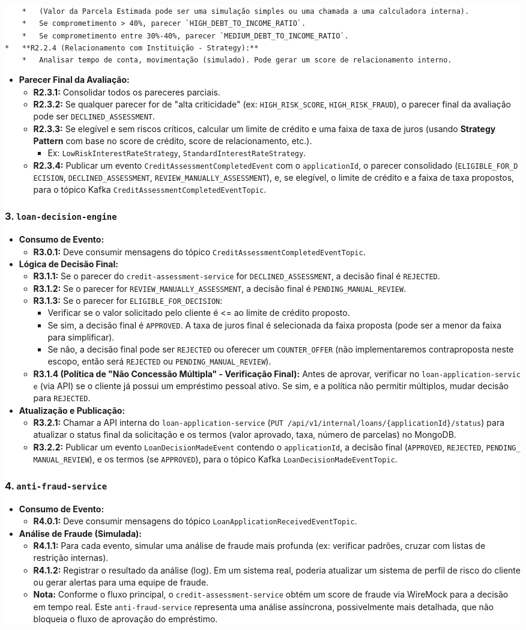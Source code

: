         *   (Valor da Parcela Estimada pode ser uma simulação simples ou uma chamada a uma calculadora interna).
        *   Se comprometimento > 40%, parecer `HIGH_DEBT_TO_INCOME_RATIO`.
        *   Se comprometimento entre 30%-40%, parecer `MEDIUM_DEBT_TO_INCOME_RATIO`.
    *   **R2.2.4 (Relacionamento com Instituição - Strategy):**
        *   Analisar tempo de conta, movimentação (simulado). Pode gerar um score de relacionamento interno.
*   **Parecer Final da Avaliação:**
    *   **R2.3.1:** Consolidar todos os pareceres parciais.
    *   **R2.3.2:** Se qualquer parecer for de "alta criticidade" (ex: `HIGH_RISK_SCORE`, `HIGH_RISK_FRAUD`), o parecer final da avaliação pode ser `DECLINED_ASSESSMENT`.
    *   **R2.3.3:** Se elegível e sem riscos críticos, calcular um limite de crédito e uma faixa de taxa de juros (usando **Strategy Pattern** com base no score de crédito, score de relacionamento, etc.).
        *   Ex: `LowRiskInterestRateStrategy`, `StandardInterestRateStrategy`.
    *   **R2.3.4:** Publicar um evento `CreditAssessmentCompletedEvent` com o `applicationId`, o parecer consolidado (`ELIGIBLE_FOR_DECISION`, `DECLINED_ASSESSMENT`, `REVIEW_MANUALLY_ASSESSMENT`), e, se elegível, o limite de crédito e a faixa de taxa propostos, para o tópico Kafka `CreditAssessmentCompletedEventTopic`.

### 3. `loan-decision-engine`

*   **Consumo de Evento:**
    *   **R3.0.1:** Deve consumir mensagens do tópico `CreditAssessmentCompletedEventTopic`.
*   **Lógica de Decisão Final:**
    *   **R3.1.1:** Se o parecer do `credit-assessment-service` for `DECLINED_ASSESSMENT`, a decisão final é `REJECTED`.
    *   **R3.1.2:** Se o parecer for `REVIEW_MANUALLY_ASSESSMENT`, a decisão final é `PENDING_MANUAL_REVIEW`.
    *   **R3.1.3:** Se o parecer for `ELIGIBLE_FOR_DECISION`:
        *   Verificar se o valor solicitado pelo cliente é <= ao limite de crédito proposto.
        *   Se sim, a decisão final é `APPROVED`. A taxa de juros final é selecionada da faixa proposta (pode ser a menor da faixa para simplificar).
        *   Se não, a decisão final pode ser `REJECTED` ou oferecer um `COUNTER_OFFER` (não implementaremos contraproposta neste escopo, então será `REJECTED` ou `PENDING_MANUAL_REVIEW`).
    *   **R3.1.4 (Política de "Não Concessão Múltipla" - Verificação Final):** Antes de aprovar, verificar no `loan-application-service` (via API) se o cliente já possui um empréstimo pessoal ativo. Se sim, e a política não permitir múltiplos, mudar decisão para `REJECTED`.
*   **Atualização e Publicação:**
    *   **R3.2.1:** Chamar a API interna do `loan-application-service` (`PUT /api/v1/internal/loans/{applicationId}/status`) para atualizar o status final da solicitação e os termos (valor aprovado, taxa, número de parcelas) no MongoDB.
    *   **R3.2.2:** Publicar um evento `LoanDecisionMadeEvent` contendo o `applicationId`, a decisão final (`APPROVED`, `REJECTED`, `PENDING_MANUAL_REVIEW`), e os termos (se `APPROVED`), para o tópico Kafka `LoanDecisionMadeEventTopic`.

### 4. `anti-fraud-service`

*   **Consumo de Evento:**
    *   **R4.0.1:** Deve consumir mensagens do tópico `LoanApplicationReceivedEventTopic`.
*   **Análise de Fraude (Simulada):**
    *   **R4.1.1:** Para cada evento, simular uma análise de fraude mais profunda (ex: verificar padrões, cruzar com listas de restrição internas).
    *   **R4.1.2:** Registrar o resultado da análise (log). Em um sistema real, poderia atualizar um sistema de perfil de risco do cliente ou gerar alertas para uma equipe de fraude.
    *   **Nota:** Conforme o fluxo principal, o `credit-assessment-service` obtém um score de fraude via WireMock para a decisão em tempo real. Este `anti-fraud-service` representa uma análise assíncrona, possivelmente mais detalhada, que não bloqueia o fluxo de aprovação do empréstimo.
